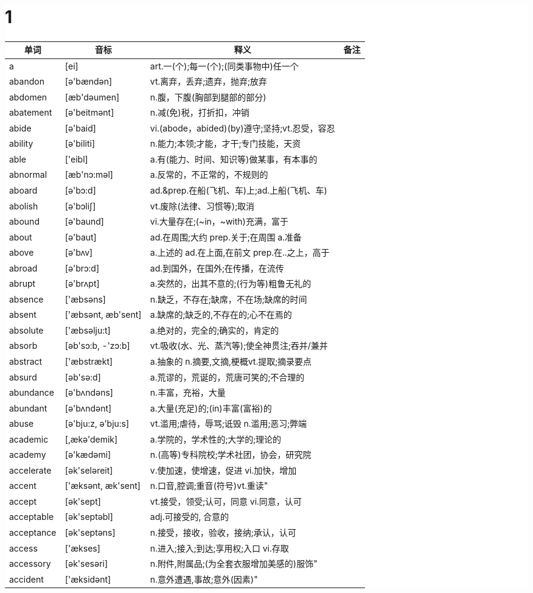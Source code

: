 # 1

| 单词             | 音标                   | 释义                                  | 备注   |
| -------------- | -------------------- | ----------------------------------- | ---- |
| a              | [ei]                 | art.一(个);每一(个);(同类事物中)任一个           |      |
| abandon        | [ə'bændən]           | vt.离弃，丢弃;遗弃，抛弃;放弃                   |      |
| abdomen        | [æb'dəumen]          | n.腹，下腹(胸部到腿部的部分)                    |      |
| abatement      | [ə'beitmənt]         | n.减(免)税，打折扣，冲销                      |      |
| abide          | [ə'baid]             | vi.(abode，abided)(by)遵守;坚持;vt.忍受，容忍 |      |
| ability        | [ə'biliti]           | n.能力;本领;才能，才干;专门技能，天资               |      |
| able           | ['eibl]              | a.有(能力、时间、知识等)做某事，有本事的              |      |
| abnormal       | [æb'nɔ:məl]          | a.反常的，不正常的，不规则的                     |      |
| aboard         | [ə'bɔ:d]             | ad.&prep.在船(飞机、车)上;ad.上船(飞机、车)      |      |
| abolish        | [ə'bɔliʃ]            | vt.废除(法律、习惯等);取消                    |      |
| abound         | [ə'baund]            | vi.大量存在;(~in，~with)充满，富于            |      |
| about          | [ə'baut]             | ad.在周围;大约 prep.关于;在周围 a.准备          |      |
| above          | [ə'bʌv]              | a.上述的 ad.在上面,在前文 prep.在..之上，高于      |      |
| abroad         | [ə'brɔ:d]            | ad.到国外，在国外;在传播，在流传                  |      |
| abrupt         | [ə'brʌpt]            | a.突然的，出其不意的;(行为等)粗鲁无礼的              |      |
| absence        | ['æbsəns]            | n.缺乏，不存在;缺席，不在场;缺席的时间               |      |
| absent         | ['æbsənt, æb'sent]   | a.缺席的;缺乏的,不存在的;心不在焉的                |      |
| absolute       | ['æbsəlju:t]         | a.绝对的，完全的;确实的，肯定的                   |      |
| absorb         | [əb'sɔ:b, -'zɔ:b]    | vt.吸收(水、光、蒸汽等);使全神贯注;吞并/兼并          |      |
| abstract       | ['æbstrækt]          | a.抽象的 n.摘要,文摘,梗概vt.提取;摘录要点          |      |
| absurd         | [əb'sə:d]            | a.荒谬的，荒诞的，荒唐可笑的;不合理的                |      |
| abundance      | [ə'bʌndəns]          | n.丰富，充裕，大量                          |      |
| abundant       | [ə'bʌndənt]          | a.大量(充足)的;(in)丰富(富裕)的               |      |
| abuse          | [ə'bju:z, ə'bju:s]   | vt.滥用;虐待，辱骂;诋毁 n.滥用;恶习;弊端           |      |
| academic       | [,ækə'demik]         | a.学院的，学术性的;大学的;理论的                  |      |
| academy        | [ə'kædəmi]           | n.(高等)专科院校;学术社团，协会，研究院              |      |
| accelerate     | [ək'seləreit]        | v.使加速，使增速，促进 vi.加快，增加               |      |
| accent         | ['æksənt, æk'sent]   | n.口音,腔调;重音(符号)vt.重读"                |      |
| accept         | [ək'sept]            | vt.接受，领受;认可，同意 vi.同意，认可             |      |
| acceptable     | [ək'septəbl]         | adj.可接受的, 合意的                       |      |
| acceptance     | [ək'septəns]         | n.接受，接收，验收，接纳;承认，认可                 |      |
| access         | ['ækses]             | n.进入;接入;到达;享用权;入口 vi.存取             |      |
| accessory      | [ək'sesəri]          | n.附件,附属品;(为全套衣服增加美感的)服饰"            |      |
| accident       | ['æksidənt]          | n.意外遭遇,事故;意外(因素)"                   |      |